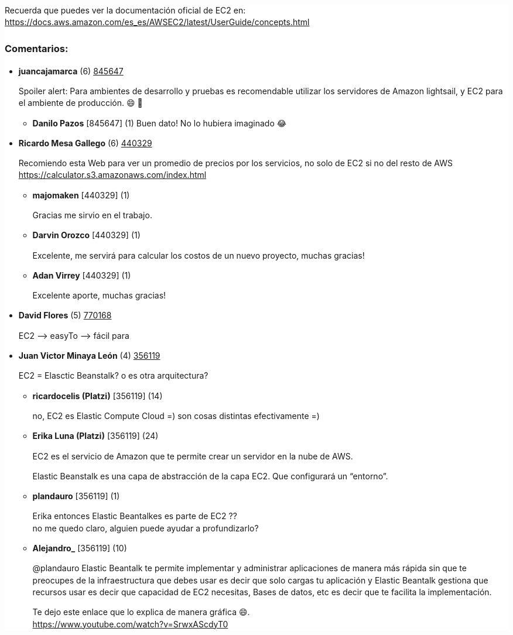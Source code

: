 Recuerda que puedes ver la documentación oficial de EC2 en: <https://docs.aws.amazon.com/es_es/AWSEC2/latest/UserGuide/concepts.html>

### Comentarios:

* **juancajamarca** (6) [845647](https://platzi.com/comentario/845647/) 

	Spoiler alert: Para ambientes de desarrollo y pruebas es recomendable utilizar los servidores de Amazon lightsail, y EC2 para el ambiente de producción. 😄 🙊

	* **Danilo Pazos** [845647] (1)
Buen dato! No lo hubiera imaginado 😂

* **Ricardo Mesa Gallego** (6) [440329](https://platzi.com/comentario/440329/) 

	Recomiendo esta Web para ver un promedio de precios por los servicios, no solo de EC2 si no del resto de AWS  
	<https://calculator.s3.amazonaws.com/index.html>[](url)

	* **majomaken** [440329] (1)

		Gracias me sirvio en el trabajo.

	* **Darvin Orozco** [440329] (1)

		Excelente, me servirá para calcular los costos de un nuevo proyecto, muchas gracias!

	* **Adan Virrey** [440329] (1)

		Excelente aporte, muchas gracias!

* **David Flores** (5) [770168](https://platzi.com/comentario/770168/) 

	EC2 --> easyTo --> fácil para

* **Juan Victor Minaya León** (4) [356119](https://platzi.com/comentario/356119/) 

	EC2 = Elasctic Beanstalk? o es otra arquitectura?

	* **ricardocelis (Platzi)** [356119] (14)

		no, EC2 es Elastic Compute Cloud =) son cosas distintas efectivamente =)

	* **Erika Luna (Platzi)** [356119] (24)

		EC2 es el servicio de Amazon que te permite crear un servidor en la nube de AWS.
		
		Elastic Beanstalk es una capa de abstracción de la capa EC2. Que configurará un “entorno”.

	* **plandauro** [356119] (1)

		Erika entonces Elastic Beantalkes es parte de EC2 ??  
		no me quedo claro, alguien puede ayudar a profundizarlo?

	* **Alejandro_** [356119] (10)

		@plandauro Elastic Beantalk te permite implementar y administrar aplicaciones de manera más rápida sin que te preocupes de la infraestructura que debes usar es decir que solo cargas tu aplicación y Elastic Beantalk gestiona que recursos usar es decir que capacidad de EC2 necesitas, Bases de datos, etc es decir que te facilita la implementación.
		
		Te dejo este enlace que lo explica de manera gráfica 😄.  
		<https://www.youtube.com/watch?v=SrwxAScdyT0>
